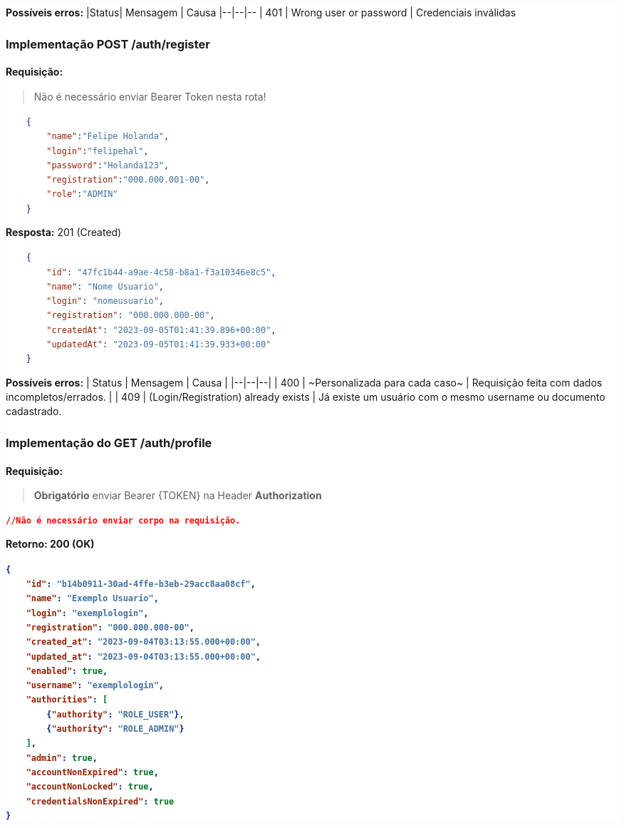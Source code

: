 **Possíveis erros:**
|Status| Mensagem | Causa
|--|--|--
| 401 | Wrong user or password | Credenciais inválidas



### Implementação POST /auth/register

**Requisição:**
> Não é necessário enviar Bearer Token nesta rota!
```json
	{
		"name":"Felipe Holanda",
		"login":"felipehal",
		"password":"Holanda123",
		"registration":"000.000.001-00",
		"role":"ADMIN"
	}
```
**Resposta:** 201 (Created)
```json
	{
		"id": "47fc1b44-a9ae-4c58-b8a1-f3a10346e8c5",
		"name": "Nome Usuario",
		"login": "nomeusuario",
		"registration": "000.000.000-00",
		"createdAt": "2023-09-05T01:41:39.896+00:00",
		"updatedAt": "2023-09-05T01:41:39.933+00:00"
	}
```
**Possíveis erros:**
| Status | Mensagem | Causa |
|--|--|--|
| 400 | ~Personalizada para cada caso~ | Requisição feita com dados incompletos/errados. |
| 409 | (Login/Registration) already exists | Já existe um usuário com o mesmo username ou documento cadastrado.

### Implementação do GET /auth/profile
**Requisição:**
><b>Obrigatório</b> enviar Bearer {TOKEN} na Header <b>Authorization
```json
//Não é necessário enviar corpo na requisição.
```
**Retorno:** 200 (OK)
```json
{
	"id": "b14b0911-30ad-4ffe-b3eb-29acc8aa08cf",
	"name": "Exemplo Usuario",
	"login": "exemplologin",
	"registration": "000.000.000-00",
	"created_at": "2023-09-04T03:13:55.000+00:00",
	"updated_at": "2023-09-04T03:13:55.000+00:00",
	"enabled": true,
	"username": "exemplologin",
	"authorities": [
		{"authority": "ROLE_USER"},
		{"authority": "ROLE_ADMIN"}
	],
	"admin": true,
	"accountNonExpired": true,
	"accountNonLocked": true,
	"credentialsNonExpired": true
}
```
